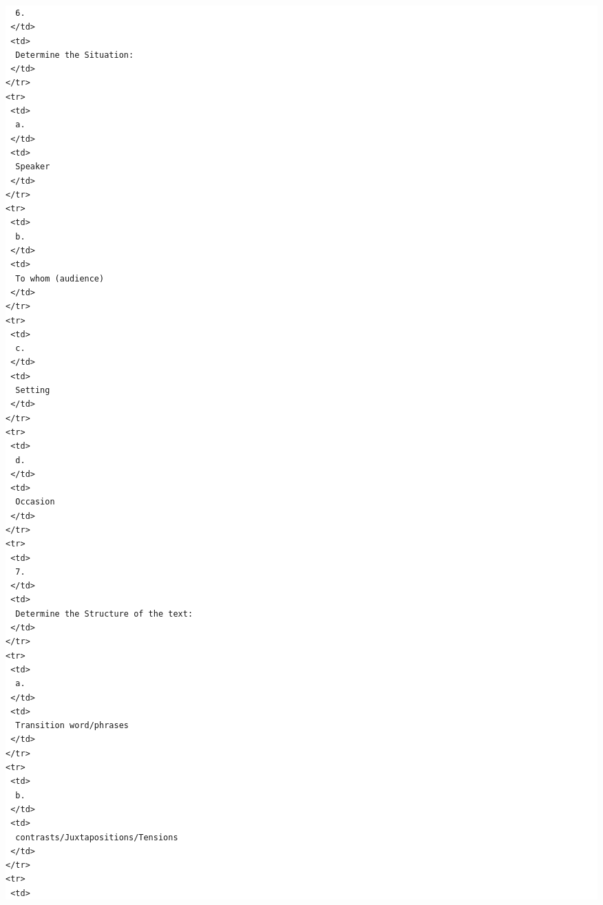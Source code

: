       6.
     </td>
     <td>
      Determine the Situation:
     </td>
    </tr>
    <tr>
     <td>
      a.
     </td>
     <td>
      Speaker
     </td>
    </tr>
    <tr>
     <td>
      b.
     </td>
     <td>
      To whom (audience)
     </td>
    </tr>
    <tr>
     <td>
      c.
     </td>
     <td>
      Setting
     </td>
    </tr>
    <tr>
     <td>
      d.
     </td>
     <td>
      Occasion
     </td>
    </tr>
    <tr>
     <td>
      7.
     </td>
     <td>
      Determine the Structure of the text:
     </td>
    </tr>
    <tr>
     <td>
      a.
     </td>
     <td>
      Transition word/phrases
     </td>
    </tr>
    <tr>
     <td>
      b.
     </td>
     <td>
      contrasts/Juxtapositions/Tensions
     </td>
    </tr>
    <tr>
     <td>